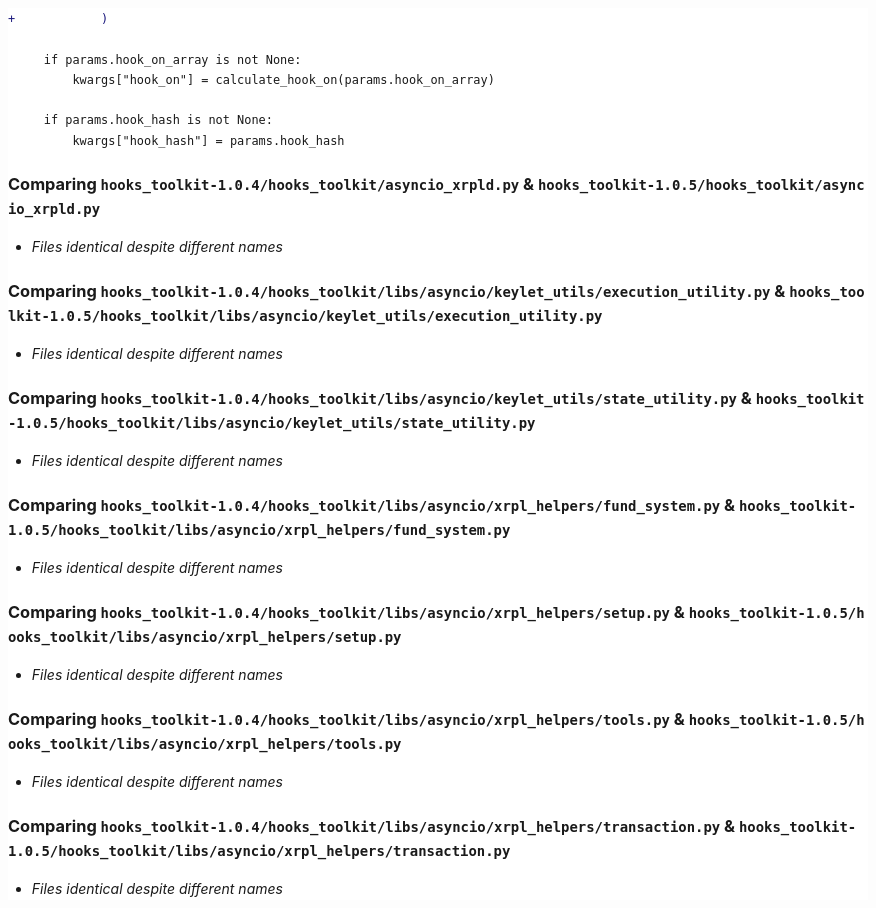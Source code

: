 ```diff
+            )
 
     if params.hook_on_array is not None:
         kwargs["hook_on"] = calculate_hook_on(params.hook_on_array)
 
     if params.hook_hash is not None:
         kwargs["hook_hash"] = params.hook_hash
```

### Comparing `hooks_toolkit-1.0.4/hooks_toolkit/asyncio_xrpld.py` & `hooks_toolkit-1.0.5/hooks_toolkit/asyncio_xrpld.py`

 * *Files identical despite different names*

### Comparing `hooks_toolkit-1.0.4/hooks_toolkit/libs/asyncio/keylet_utils/execution_utility.py` & `hooks_toolkit-1.0.5/hooks_toolkit/libs/asyncio/keylet_utils/execution_utility.py`

 * *Files identical despite different names*

### Comparing `hooks_toolkit-1.0.4/hooks_toolkit/libs/asyncio/keylet_utils/state_utility.py` & `hooks_toolkit-1.0.5/hooks_toolkit/libs/asyncio/keylet_utils/state_utility.py`

 * *Files identical despite different names*

### Comparing `hooks_toolkit-1.0.4/hooks_toolkit/libs/asyncio/xrpl_helpers/fund_system.py` & `hooks_toolkit-1.0.5/hooks_toolkit/libs/asyncio/xrpl_helpers/fund_system.py`

 * *Files identical despite different names*

### Comparing `hooks_toolkit-1.0.4/hooks_toolkit/libs/asyncio/xrpl_helpers/setup.py` & `hooks_toolkit-1.0.5/hooks_toolkit/libs/asyncio/xrpl_helpers/setup.py`

 * *Files identical despite different names*

### Comparing `hooks_toolkit-1.0.4/hooks_toolkit/libs/asyncio/xrpl_helpers/tools.py` & `hooks_toolkit-1.0.5/hooks_toolkit/libs/asyncio/xrpl_helpers/tools.py`

 * *Files identical despite different names*

### Comparing `hooks_toolkit-1.0.4/hooks_toolkit/libs/asyncio/xrpl_helpers/transaction.py` & `hooks_toolkit-1.0.5/hooks_toolkit/libs/asyncio/xrpl_helpers/transaction.py`

 * *Files identical despite different names*

